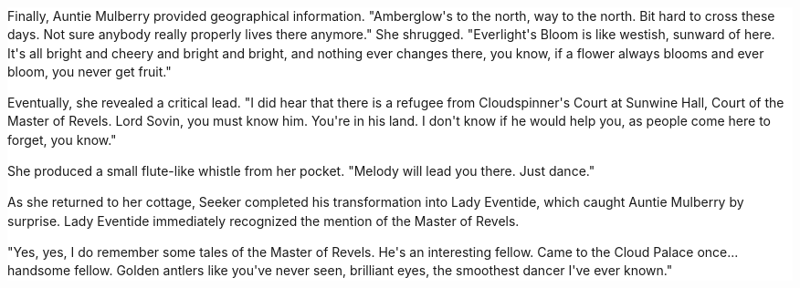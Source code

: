 Finally, Auntie Mulberry provided geographical information. "Amberglow's to the north, way to the north. Bit hard to cross these days. Not sure anybody really properly lives there anymore." She shrugged. "Everlight's Bloom is like westish, sunward of here. It's all bright and cheery and bright and bright, and nothing ever changes there, you know, if a flower always blooms and ever bloom, you never get fruit."

Eventually, she revealed a critical lead. "I did hear that there is a refugee from Cloudspinner's Court at Sunwine Hall, Court of the Master of Revels. Lord Sovin, you must know him. You're in his land. I don't know if he would help you, as people come here to forget, you know."

She produced a small flute-like whistle from her pocket. "Melody will lead you there. Just dance."

As she returned to her cottage, Seeker completed his transformation into Lady Eventide, which caught Auntie Mulberry by surprise. Lady Eventide immediately recognized the mention of the Master of Revels.

"Yes, yes, I do remember some tales of the Master of Revels. He's an interesting fellow. Came to the Cloud Palace once... handsome fellow. Golden antlers like you've never seen, brilliant eyes, the smoothest dancer I've ever known."
